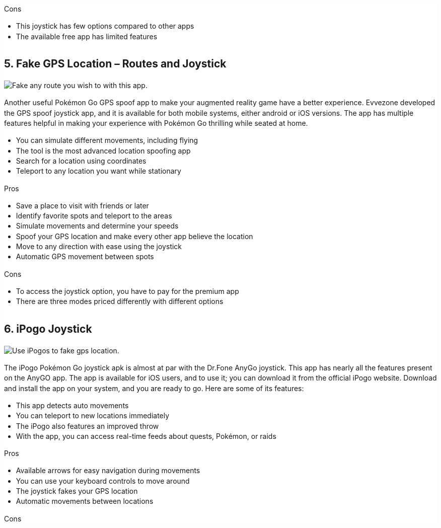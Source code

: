 Cons

- This joystick has few options compared to other apps
- The available free app has limited features

## 5\. Fake GPS Location – Routes and Joystick

![Fake any route you wish to with this app. ](https://images.wondershare.com/drfone/fake-gps-routes-and-joysticks.jpg)

Another useful Pokémon Go GPS spoof app to make your augmented reality game have a better experience. Evvezone developed the GPS spoof joystick app, and it is available for both mobile systems, either android or iOS versions. The app has multiple features helpful in making your experience with Pokémon Go thrilling while seated at home.

- You can simulate different movements, including flying
- The tool is the most advanced location spoofing app
- Search for a location using coordinates
- Teleport to any location you want while stationary

Pros

- Save a place to visit with friends or later
- Identify favorite spots and teleport to the areas
- Simulate movements and determine your speeds
- Spoof your GPS location and make every other app believe the location
- Move to any direction with ease using the joystick
- Automatic GPS movement between spots

Cons

- To access the joystick option, you have to pay for the premium app
- There are three modes priced differently with different options

## 6\. iPogo Joystick

![Use iPogos to fake gps location.](https://images.wondershare.com/drfone/ipogo-joystick.jpg)

The iPogo Pokémon Go joystick apk is almost at par with the Dr.Fone AnyGo joystick. This app has nearly all the features present on the AnyGO app. The app is available for iOS users, and to use it; you can download it from the official iPogo website. Download and install the app on your system, and you are ready to go. Here are some of its features:

- This app detects auto movements
- You can teleport to new locations immediately
- The iPogo also features an improved throw
- With the app, you can access real-time feeds about quests, Pokémon, or raids

Pros

- Available arrows for easy navigation during movements
- You can use your keyboard controls to move around
- The joystick fakes your GPS location
- Automatic movements between locations

Cons
